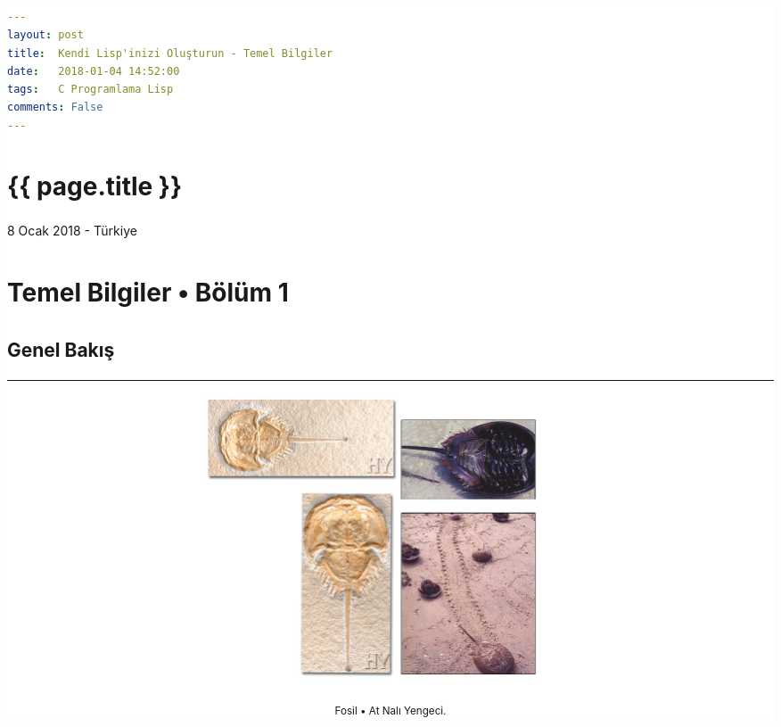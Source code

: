 ```yaml
---
layout: post
title:  Kendi Lisp'inizi Oluşturun - Temel Bilgiler
date:   2018-01-04 14:52:00
tags:   C Programlama Lisp
comments: False
---
```


{{ page.title }}
================

<p class="meta">8 Ocak 2018 - Türkiye</p>

Temel Bilgiler • Bölüm 1
==================

Genel Bakış
--------

* * *

<div class='pull-right alert alert-warning' style="margin: 15px; text-align: center;">
  <img src="/images/YA2_142_143_at_nali_yengeci.jpg" alt="programs" class="img-responsive" width="425px" height="325px"/>
  <p><small>Fosil &bull; At Nalı Yengeci.</small></p>
</div>
